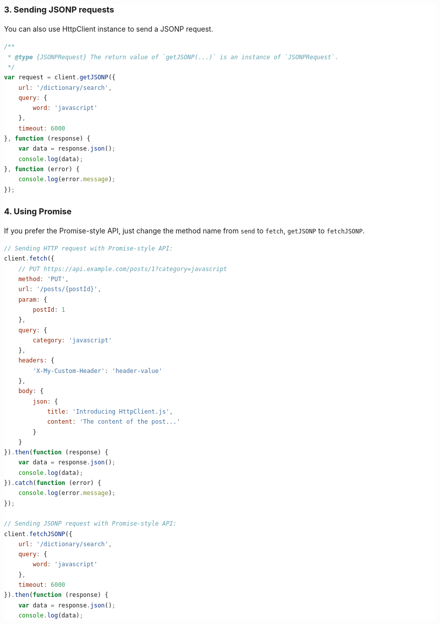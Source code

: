 ### 3. Sending JSONP requests

You can also use HttpClient instance to send a JSONP request.

```js
/**
 * @type {JSONPRequest} The return value of `getJSONP(...)` is an instance of `JSONPRequest`.
 */
var request = client.getJSONP({
    url: '/dictionary/search',
    query: {
        word: 'javascript'
    },
    timeout: 6000
}, function (response) {
    var data = response.json();
    console.log(data);
}, function (error) {
    console.log(error.message);
});
```

### 4. Using Promise

If you prefer the Promise-style API, just change the method name from `send` to `fetch`, `getJSONP` to `fetchJSONP`.

```js
// Sending HTTP request with Promise-style API:
client.fetch({
    // PUT https://api.example.com/posts/1?category=javascript
    method: 'PUT',
    url: '/posts/{postId}',
    param: {
        postId: 1
    },
    query: {
        category: 'javascript'
    },
    headers: {
        'X-My-Custom-Header': 'header-value'
    },
    body: {
        json: {
            title: 'Introducing HttpClient.js',
            content: 'The content of the post...'
        }
    }
}).then(function (response) {
    var data = response.json();
    console.log(data);
}).catch(function (error) {
    console.log(error.message);
});

// Sending JSONP request with Promise-style API:
client.fetchJSONP({
    url: '/dictionary/search',
    query: {
        word: 'javascript'
    },
    timeout: 6000
}).then(function (response) {
    var data = response.json();
    console.log(data);
```